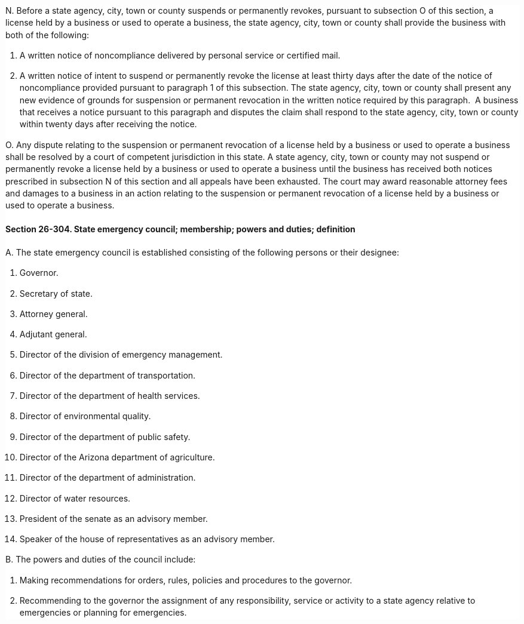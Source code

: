 N. Before a state agency, city, town or county suspends or permanently revokes, pursuant to subsection O of this section, a license held by a business or used to operate a business, the state agency, city, town or county shall provide the business with both of the following:

1. A written notice of noncompliance delivered by personal service or certified mail.

2. A written notice of intent to suspend or permanently revoke the license at least thirty days after the date of the notice of noncompliance provided pursuant to paragraph 1 of this subsection. The state agency, city, town or county shall present any new evidence of grounds for suspension or permanent revocation in the written notice required by this paragraph.  A business that receives a notice pursuant to this paragraph and disputes the claim shall respond to the state agency, city, town or county within twenty days after receiving the notice.

O. Any dispute relating to the suspension or permanent revocation of a license held by a business or used to operate a business shall be resolved by a court of competent jurisdiction in this state. A state agency, city, town or county may not suspend or permanently revoke a license held by a business or used to operate a business until the business has received both notices prescribed in subsection N of this section and all appeals have been exhausted. The court may award reasonable attorney fees and damages to a business in an action relating to the suspension or permanent revocation of a license held by a business or used to operate a business.

#### Section 26-304. State emergency council; membership; powers and duties; definition

A. The state emergency council is established consisting of the following persons or their designee:

1. Governor.

2. Secretary of state.

3. Attorney general.

4. Adjutant general.

5. Director of the division of emergency management.

6. Director of the department of transportation.

7. Director of the department of health services.

8. Director of environmental quality.

9. Director of the department of public safety.

10. Director of the Arizona department of agriculture.

11. Director of the department of administration.

12. Director of water resources.

13. President of the senate as an advisory member.

14. Speaker of the house of representatives as an advisory member.

B. The powers and duties of the council include:

1. Making recommendations for orders, rules, policies and procedures to the governor.

2. Recommending to the governor the assignment of any responsibility, service or activity to a state agency relative to emergencies or planning for emergencies.
